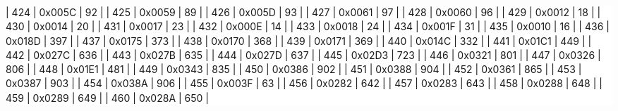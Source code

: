 |     424 | 0x005C      |          92 |
|     425 | 0x0059      |          89 |
|     426 | 0x005D      |          93 |
|     427 | 0x0061      |          97 |
|     428 | 0x0060      |          96 |
|     429 | 0x0012      |          18 |
|     430 | 0x0014      |          20 |
|     431 | 0x0017      |          23 |
|     432 | 0x000E      |          14 |
|     433 | 0x0018      |          24 |
|     434 | 0x001F      |          31 |
|     435 | 0x0010      |          16 |
|     436 | 0x018D      |         397 |
|     437 | 0x0175      |         373 |
|     438 | 0x0170      |         368 |
|     439 | 0x0171      |         369 |
|     440 | 0x014C      |         332 |
|     441 | 0x01C1      |         449 |
|     442 | 0x027C      |         636 |
|     443 | 0x027B      |         635 |
|     444 | 0x027D      |         637 |
|     445 | 0x02D3      |         723 |
|     446 | 0x0321      |         801 |
|     447 | 0x0326      |         806 |
|     448 | 0x01E1      |         481 |
|     449 | 0x0343      |         835 |
|     450 | 0x0386      |         902 |
|     451 | 0x0388      |         904 |
|     452 | 0x0361      |         865 |
|     453 | 0x0387      |         903 |
|     454 | 0x038A      |         906 |
|     455 | 0x003F      |          63 |
|     456 | 0x0282      |         642 |
|     457 | 0x0283      |         643 |
|     458 | 0x0288      |         648 |
|     459 | 0x0289      |         649 |
|     460 | 0x028A      |         650 |